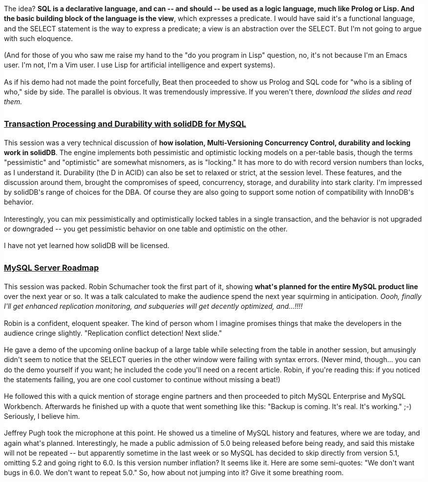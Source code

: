The idea? **SQL is a declarative language, and can -- and should -- be used as a logic language, much like Prolog or Lisp. And the basic building block of the language is the view**, which expresses a predicate. I would have said it's a functional language, and the SELECT statement is the way to express a predicate; a view is an abstraction over the SELECT. But I'm not going to argue with such eloquence.

(And for those of you who saw me raise my hand to the "do you program in Lisp" question, no, it's not because I'm an Emacs user. I'm not, I'm a Vim user. I use Lisp for artificial intelligence and expert systems).

As if his demo had not made the point forcefully, Beat then proceeded to show us Prolog and SQL code for "who is a sibling of who," side by side. The parallel is obvious. It was tremendously impressive. If you weren't there, *download the slides and read them.*

### [Transaction Processing and Durability with solidDB for MySQL](http://www.mysqlconf.com/cs/mysqluc2007/view/e_sess/13949)

This session was a very technical discussion of **how isolation, Multi-Versioning Concurrency Control, durability and locking work in solidDB**. The engine implements both pessimistic and optimistic locking models on a per-table basis, though the terms "pessimistic" and "optimistic" are somewhat misnomers, as is "locking." It has more to do with record version numbers than locks, as I understand it. Durability (the D in ACID) can also be set to relaxed or strict, at the session level. These features, and the discussion around them, brought the compromises of speed, concurrency, storage, and durability into stark clarity. I'm impressed by solidDB's range of choices for the DBA. Of course they are also going to support some notion of compatibility with InnoDB's behavior.

Interestingly, you can mix pessimistically and optimistically locked tables in a single transaction, and the behavior is not upgraded or downgraded -- you get pessimistic behavior on one table and optimistic on the other.

I have not yet learned how solidDB will be licensed.

### [MySQL Server Roadmap](http://www.mysqlconf.com/cs/mysqluc2007/view/e_sess/12492)

This session was packed. Robin Schumacher took the first part of it, showing **what's planned for the entire MySQL product line** over the next year or so. It was a talk calculated to make the audience spend the next year squirming in anticipation. *Oooh, finally I'll get enhanced replication monitoring, and subqueries will get decently optimized, and...!!!!*

Robin is a confident, eloquent speaker. The kind of person whom I imagine promises things that make the developers in the audience cringe slightly. "Replication conflict detection! Next slide."

He gave a demo of the upcoming online backup of a large table while selecting from the table in another session, but amusingly didn't seem to notice that the SELECT queries in the other window were failing with syntax errors. (Never mind, though... you can do the demo yourself if you want; he included the code you'll need on a recent article. Robin, if you're reading this: if you noticed the statements failing, you are one cool customer to continue without missing a beat!)

He followed this with a quick mention of storage engine partners and then proceeded to pitch MySQL Enterprise and MySQL Workbench. Afterwards he finished up with a quote that went something like this: "Backup is coming. It's real. It's working." ;-) Seriously, I believe him.

Jeffrey Pugh took the microphone at this point. He showed us a timeline of MySQL history and features, where we are today, and again what's planned. Interestingly, he made a public admission of 5.0 being released before being ready, and said this mistake will not be repeated -- but apparently sometime in the last week or so MySQL has decided to skip directly from version 5.1, omitting 5.2 and going right to 6.0. Is this version number inflation? It seems like it. Here are some semi-quotes: "We don't want bugs in 6.0. We don't want to repeat 5.0." So, how about not jumping into it? Give it some breathing room.

